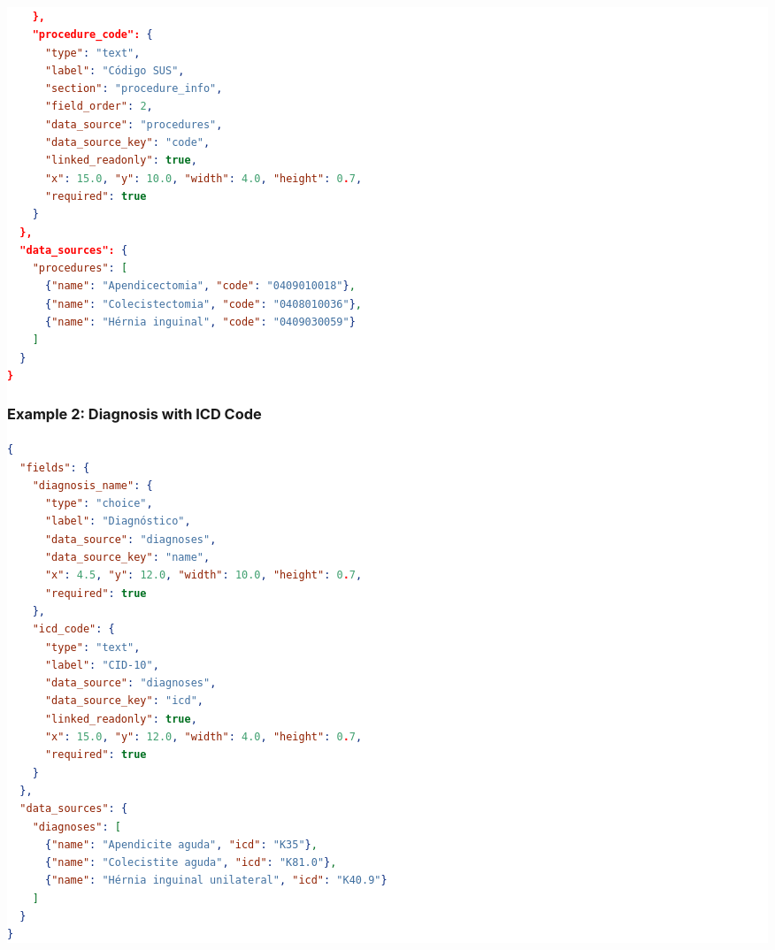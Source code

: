 ```json
    },
    "procedure_code": {
      "type": "text",
      "label": "Código SUS",
      "section": "procedure_info",
      "field_order": 2,
      "data_source": "procedures",
      "data_source_key": "code",
      "linked_readonly": true,
      "x": 15.0, "y": 10.0, "width": 4.0, "height": 0.7,
      "required": true
    }
  },
  "data_sources": {
    "procedures": [
      {"name": "Apendicectomia", "code": "0409010018"},
      {"name": "Colecistectomia", "code": "0408010036"},
      {"name": "Hérnia inguinal", "code": "0409030059"}
    ]
  }
}
```

### Example 2: Diagnosis with ICD Code

```json
{
  "fields": {
    "diagnosis_name": {
      "type": "choice",
      "label": "Diagnóstico",
      "data_source": "diagnoses",
      "data_source_key": "name",
      "x": 4.5, "y": 12.0, "width": 10.0, "height": 0.7,
      "required": true
    },
    "icd_code": {
      "type": "text",
      "label": "CID-10",
      "data_source": "diagnoses",
      "data_source_key": "icd",
      "linked_readonly": true,
      "x": 15.0, "y": 12.0, "width": 4.0, "height": 0.7,
      "required": true
    }
  },
  "data_sources": {
    "diagnoses": [
      {"name": "Apendicite aguda", "icd": "K35"},
      {"name": "Colecistite aguda", "icd": "K81.0"},
      {"name": "Hérnia inguinal unilateral", "icd": "K40.9"}
    ]
  }
}
```
